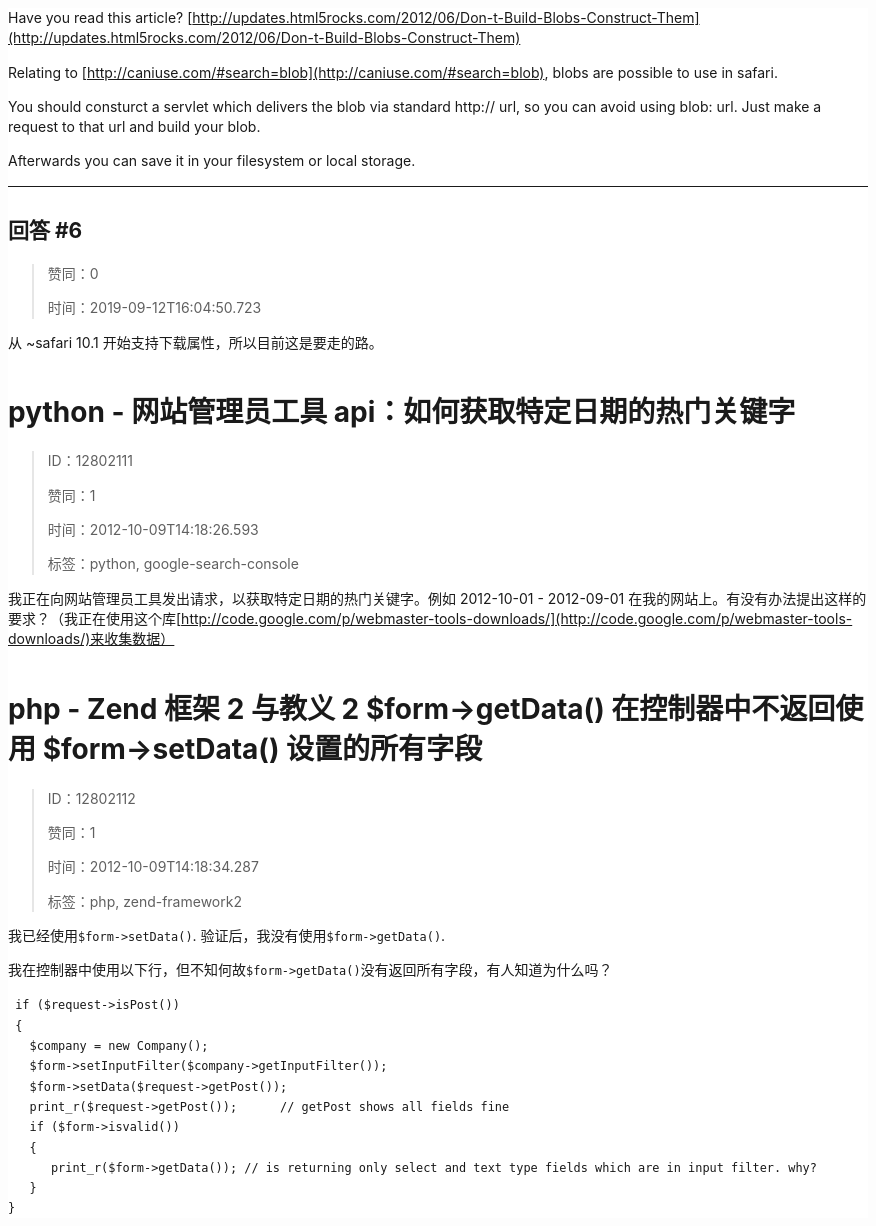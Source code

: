 Have you read this article? [http://updates.html5rocks.com/2012/06/Don-t-Build-Blobs-Construct-Them](http://updates.html5rocks.com/2012/06/Don-t-Build-Blobs-Construct-Them)

Relating to [http://caniuse.com/#search=blob](http://caniuse.com/#search=blob), blobs are possible to use in safari.

You should consturct a servlet which delivers the blob via standard http:// url, so you can avoid using blob: url. Just make a request to that url and build your blob.

Afterwards you can save it in your filesystem or local storage.

* * *

## 回答 #6

> 赞同：0
> 
> 时间：2019-09-12T16:04:50.723

从 ~safari 10.1 开始支持下载属性，所以目前这是要走的路。

# python - 网站管理员工具 api：如何获取特定日期的热门关键字

> ID：12802111
> 
> 赞同：1
> 
> 时间：2012-10-09T14:18:26.593
> 
> 标签：python, google-search-console

我正在向网站管理员工具发出请求，以获取特定日期的热门关键字。例如 2012-10-01 - 2012-09-01 在我的网站上。有没有办法提出这样的要求？（我正在使用这个库[http://code.google.com/p/webmaster-tools-downloads/](http://code.google.com/p/webmaster-tools-downloads/)来收集数据）

# php - Zend 框架 2 与教义 2 $form->getData() 在控制器中不返回使用 $form->setData() 设置的所有字段

> ID：12802112
> 
> 赞同：1
> 
> 时间：2012-10-09T14:18:34.287
> 
> 标签：php, zend-framework2

我已经使用`$form->setData()`. 验证后，我没有使用`$form->getData()`.

我在控制器中使用以下行，但不知何故`$form->getData()`没有返回所有字段，有人知道为什么吗？

```
 if ($request->isPost()) 
 {  
   $company = new Company();   
   $form->setInputFilter($company->getInputFilter());                        
   $form->setData($request->getPost()); 
   print_r($request->getPost());      // getPost shows all fields fine  
   if ($form->isvalid()) 
   {                   
      print_r($form->getData()); // is returning only select and text type fields which are in input filter. why?
   }
} 
```
